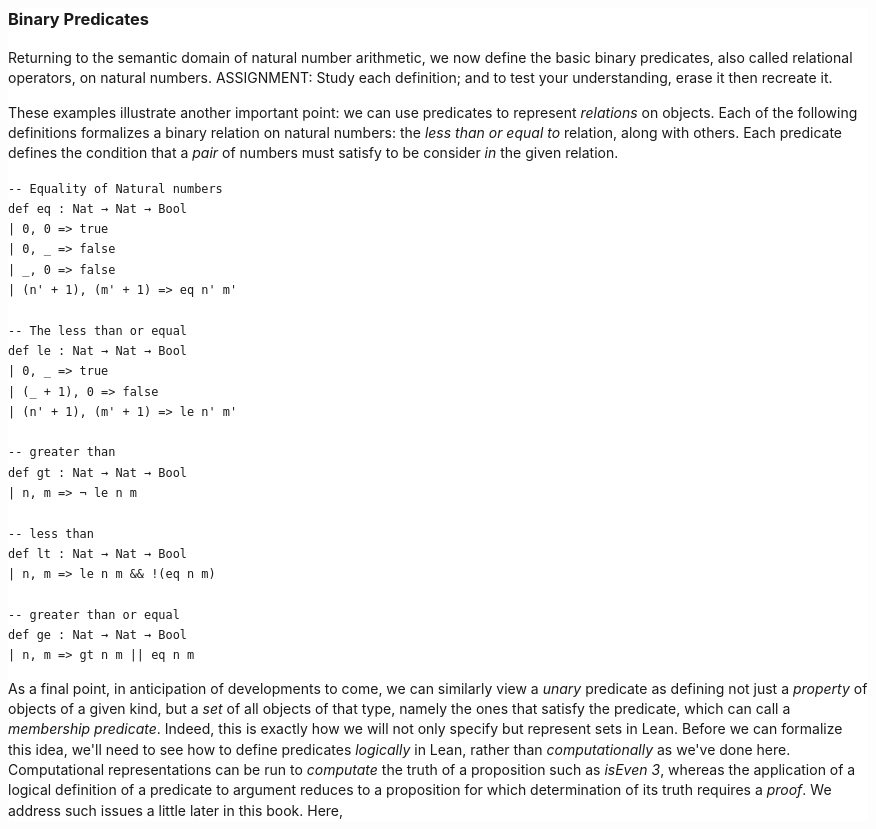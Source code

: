 
### Binary Predicates

Returning to the semantic domain of natural number
arithmetic, we now define the basic binary predicates,
also called relational operators, on natural numbers.
ASSIGNMENT: Study each definition; and to test your
understanding, erase it then recreate it.

These examples illustrate another important point: we
can use predicates to represent *relations* on objects.
Each of the following definitions formalizes a binary
relation on natural numbers: the *less than or equal
to* relation, along with others. Each predicate defines
the condition that a *pair* of numbers must satisfy to
be consider *in* the given relation.

```lean
-- Equality of Natural numbers
def eq : Nat → Nat → Bool
| 0, 0 => true
| 0, _ => false
| _, 0 => false
| (n' + 1), (m' + 1) => eq n' m'

-- The less than or equal
def le : Nat → Nat → Bool
| 0, _ => true
| (_ + 1), 0 => false
| (n' + 1), (m' + 1) => le n' m'

-- greater than
def gt : Nat → Nat → Bool
| n, m => ¬ le n m

-- less than
def lt : Nat → Nat → Bool
| n, m => le n m && !(eq n m)

-- greater than or equal
def ge : Nat → Nat → Bool
| n, m => gt n m || eq n m
```

As a final point, in anticipation of
developments to come, we can similarly
view a *unary* predicate as defining not
just a *property* of objects of a given
kind, but a *set* of all objects of that
type, namely the ones that satisfy the
predicate, which can call a *membership
predicate*. Indeed, this is exactly how
we will not only specify but represent
sets in Lean. Before we can formalize
this idea, we'll need to see how to
define predicates *logically* in Lean,
rather than *computationally* as we've
done here. Computational representations
can be run to *computate* the truth of
a proposition such as *isEven 3*, whereas
the application of a logical definition
of a predicate to argument reduces to a
proposition for which determination of its
truth requires a *proof*. We address such
issues a little later in this book. Here,